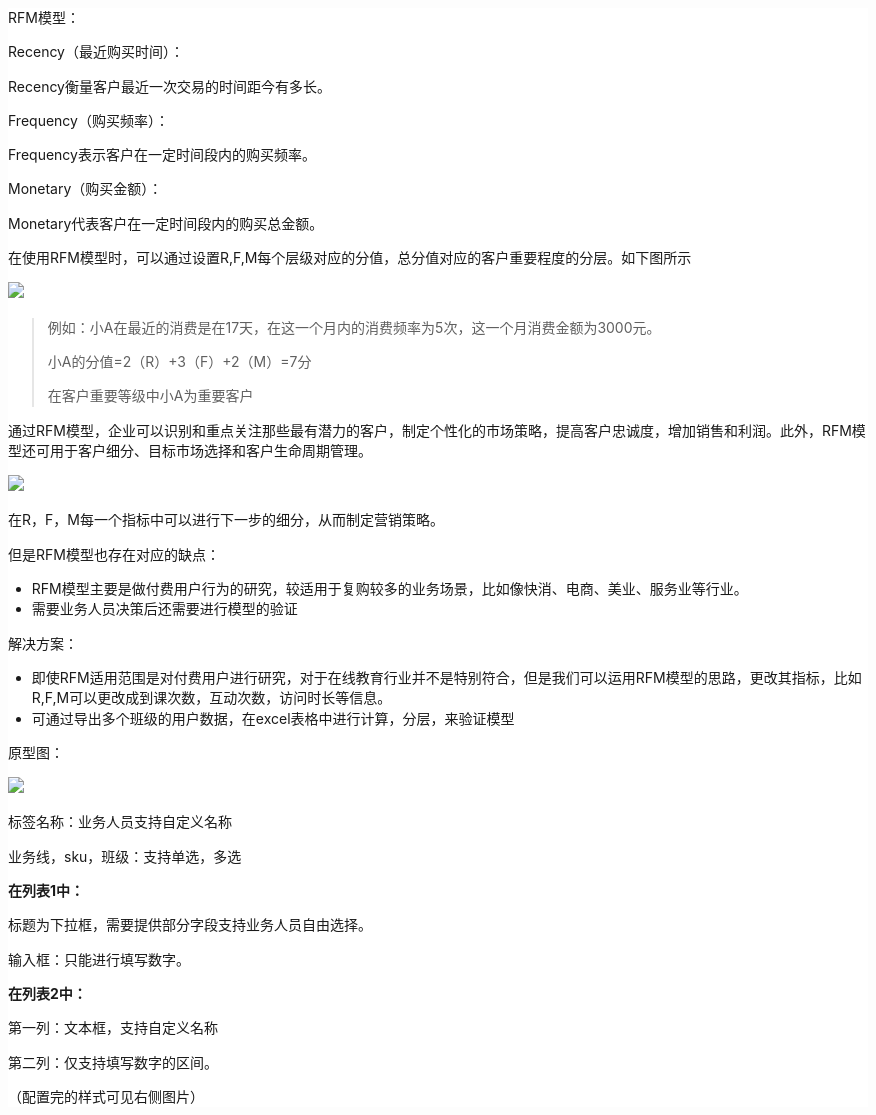 RFM模型：

Recency（最近购买时间）：

Recency衡量客户最近一次交易的时间距今有多长。

Frequency（购买频率）：

Frequency表示客户在一定时间段内的购买频率。

Monetary（购买金额）：

Monetary代表客户在一定时间段内的购买总金额。

在使用RFM模型时，可以通过设置R,F,M每个层级对应的分值，总分值对应的客户重要程度的分层。如下图所示

![](https://image.woshipm.com/2023/11/08/0202ac10-7e0d-11ee-a0b5-00163e0b5ff3.png)

> 例如：小A在最近的消费是在17天，在这一个月内的消费频率为5次，这一个月消费金额为3000元。
> 
> 小A的分值=2（R）+3（F）+2（M）=7分
> 
> 在客户重要等级中小A为重要客户

通过RFM模型，企业可以识别和重点关注那些最有潜力的客户，制定个性化的市场策略，提高客户忠诚度，增加销售和利润。此外，RFM模型还可用于客户细分、目标市场选择和客户生命周期管理。

![](https://image.woshipm.com/2023/11/08/203595d0-7e0d-11ee-bbb6-00163e0b5ff3.jpg)

在R，F，M每一个指标中可以进行下一步的细分，从而制定营销策略。

但是RFM模型也存在对应的缺点：

*   RFM模型主要是做付费用户行为的研究，较适用于复购较多的业务场景，比如像快消、电商、美业、服务业等行业。
*   需要业务人员决策后还需要进行模型的验证

解决方案：

*   即使RFM适用范围是对付费用户进行研究，对于在线教育行业并不是特别符合，但是我们可以运用RFM模型的思路，更改其指标，比如R,F,M可以更改成到课次数，互动次数，访问时长等信息。
*   可通过导出多个班级的用户数据，在excel表格中进行计算，分层，来验证模型

原型图：

![](https://image.woshipm.com/2023/11/08/46702058-7e0d-11ee-836d-00163e0b5ff3.png)

标签名称：业务人员支持自定义名称

业务线，sku，班级：支持单选，多选

**在列表1中：**

标题为下拉框，需要提供部分字段支持业务人员自由选择。

输入框：只能进行填写数字。

**在列表2中：**

第一列：文本框，支持自定义名称

第二列：仅支持填写数字的区间。

（配置完的样式可见右侧图片）
